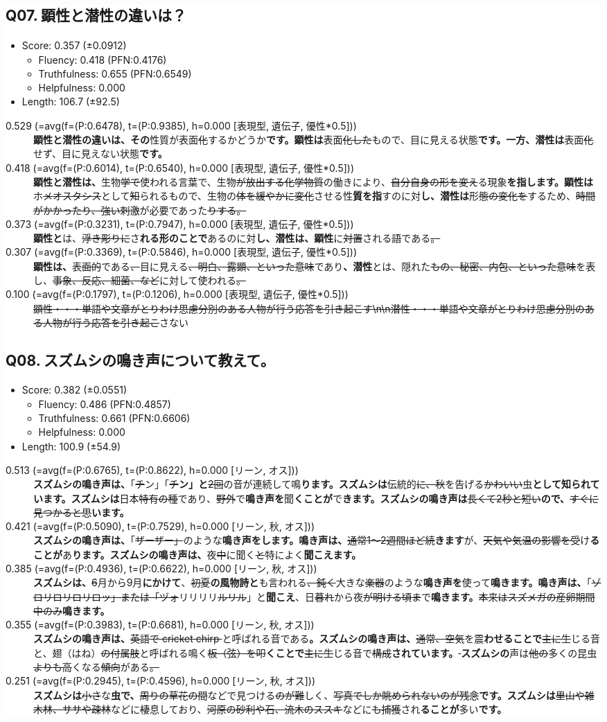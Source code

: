 ## <a name="Q07"></a>Q07. 顕性と潜性の違いは？

- Score: 0.357 (±0.0912)
  - Fluency: 0.418 (PFN:0.4176)
  - Truthfulness: 0.655 (PFN:0.6549)
  - Helpfulness: 0.000
- Length: 106.7 (±92.5)

<dl>
<dt>0.529 (=avg(f=(P:0.6478), t=(P:0.9385), h=0.000 [表現型, 遺伝子, 優性*0.5]))</dt>
<dd><b>顕性と潜性の違いは、その</b>性質が表面<s>化</s>するかどうか<b>です。顕性は</b>表面<s>化した</s>もので、目に見える状態<b>です。一方、潜性は</b>表面<s>化</s>せず、目に見えない状態<b>です。</b></dd>
<dt>0.418 (=avg(f=(P:0.6014), t=(P:0.6540), h=0.000 [表現型, 遺伝子, 優性*0.5]))</dt>
<dd><b>顕性と潜性は、</b>生物<s>学で</s>使われる言葉で、生物<s>が放出する化学物質</s>の働きにより、<s>自分自身の形を変え</s>る現象<b>を指します。顕性は</b>ホ<s>メオスタシス</s>として<s>知</s>られるもので、生物の<s>体を緩やかに変化</s>させる性<b>質を指</b>すのに対<b>し、潜性は</b>形<s>態の変化を</s>するため、<s>時間がかかったり、強い刺激</s>が必要であった<s>りする。</s></dd>
<dt>0.373 (=avg(f=(P:0.3231), t=(P:0.7947), h=0.000 [表現型, 遺伝子, 優性*0.5]))</dt>
<dd><b>顕性と</b>は、<s>浮き彫りに</s>さ<b>れる形のことで</b>あるのに対<b>し、潜性は、顕性</b>に<s>対置</s>される<s>語</s>である<s>。</s></dd>
<dt>0.307 (=avg(f=(P:0.3369), t=(P:0.5846), h=0.000 [表現型, 遺伝子, 優性*0.5]))</dt>
<dd><b>顕性は、</b>表<s>面的</s>である<s>、</s>目に見える<s>、明白、露顕、といった意味</s>であり<b>、潜性</b>とは、隠れた<s>もの、秘密、内包、といった意味</s>を表し、<s>事象、反応、細菌、など</s>に対して使われる<s>。</s></dd>
<dt>0.100 (=avg(f=(P:0.1797), t=(P:0.1206), h=0.000 [表現型, 遺伝子, 優性*0.5]))</dt>
<dd><s>顕性・・・単語や文章がとりわけ思慮分別のある人物が行う応答を引き起こす&#92;n&#92;n潜性・・・単語や文章がとりわけ思慮分別のある人物が行う応答を引き起こ</s>さない</dd>
</dl>

## <a name="Q08"></a>Q08. スズムシの鳴き声について教えて。

- Score: 0.382 (±0.0551)
  - Fluency: 0.486 (PFN:0.4857)
  - Truthfulness: 0.661 (PFN:0.6606)
  - Helpfulness: 0.000
- Length: 100.9 (±54.9)

<dl>
<dt>0.513 (=avg(f=(P:0.6765), t=(P:0.8622), h=0.000 [リーン, オス]))</dt>
<dd><b>スズムシの鳴き声は、</b>「<s>チ</s>ン」「<s>チ</s><b>ン」と</b><s>2回</s>の音が連続して鳴<b>ります。スズムシは</b>伝統的<s>に、秋</s>を告げる<s>かわいい</s>虫<b>として知られています。スズムシは</b>日本<s>特有の種</s>であり、<s>野外</s>で<b>鳴き声を</b>聞<b>くことが</b>で<b>きます。スズムシの鳴き声は</b><s>長くて2秒と短い</s><b>ので、</b><s>すぐに見つかると思</s><b>います。</b></dd>
<dt>0.421 (=avg(f=(P:0.5090), t=(P:0.7529), h=0.000 [リーン, 秋, オス]))</dt>
<dd><b>スズムシの鳴き声は、</b>「<s>ザーザー」</s>のような<b>鳴き声をします。鳴き声は、</b><s>通常1〜2週間ほど続</s><b>きます</b>が、<s>天気や気温の影響を受</s>け<b>ることが</b>あ<b>ります。スズムシの鳴き声は、</b>夜<s>中</s>に聞く<s>と</s>特によく<b>聞こえます。</b></dd>
<dt>0.385 (=avg(f=(P:0.4936), t=(P:0.6622), h=0.000 [リーン, 秋, オス]))</dt>
<dd><b>スズムシは、</b><s>6</s>月から9月<b>にかけて</b>、<s>初夏</s><b>の風物詩と</b>も言われる<s>、鈍く</s>大きな<s>楽器</s>のような<b>鳴き声を</b>使って<b>鳴きます。鳴き声は、</b>「<s>ゾロリロリロリロッ」または「ヅォ</s>リリリリ<s>ルリル</s>」と<b>聞こえ</b>、日<s>暮れ</s>から夜<s>が明ける頃ま</s>で<b>鳴きます。</b><s>本来はスズメガの産卵期間中のみ</s><b>鳴きます。</b></dd>
<dt>0.355 (=avg(f=(P:0.3983), t=(P:0.6681), h=0.000 [リーン, 秋, オス]))</dt>
<dd><b>スズムシの鳴き声は、</b><s>英語で cricket chirp </s>と呼ばれる音である<b>。スズムシの鳴き声は、</b><s>通常、空気</s>を震<b>わせることで</b><s>主に生</s>じる音と、翅（はね）<s>の付属肢</s>と呼ばれる鳴く<s>板（弦）を叩</s><b>くことで</b><s>主に生</s>じる音で<s>構成</s><b>されています。</b><s> </s><b>スズムシの</b>声は<s>他の</s>多くの昆虫<s>よりも高</s>くなる<s>傾向</s>がある<s>。</s></dd>
<dt>0.251 (=avg(f=(P:0.2945), t=(P:0.4596), h=0.000 [リーン, 秋, オス]))</dt>
<dd><b>スズムシは</b><s>小さ</s>な<b>虫で、</b><s>周りの草花の間</s>などで見つける<s>のが難</s>しく、<s>写真でしか眺められないのが残念</s><b>です。スズムシは</b><s>里山や雑木林、ササや疎林</s>などに<s>棲</s>息しており、<s>河原の砂利や石、流木のススキ</s>などに<s>も捕獲</s>され<b>ることが</b>多い<b>です。</b></dd>
</dl>
